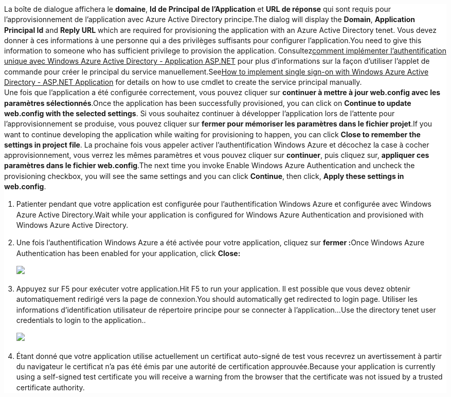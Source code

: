 <span data-ttu-id="48a1a-127">La boîte de dialogue affichera le **domaine**, **Id de Principal de l’Application** et **URL de réponse** qui sont requis pour l’approvisionnement de l’application avec Azure Active Directory principe.</span><span class="sxs-lookup"><span data-stu-id="48a1a-127">The dialog will display the **Domain**, **Application Principal Id** and **Reply URL** which are required for provisioning the application with an Azure Active Directory tenet.</span></span> <span data-ttu-id="48a1a-128">Vous devez donner à ces informations à une personne qui a des privilèges suffisants pour configurer l’application.</span><span class="sxs-lookup"><span data-stu-id="48a1a-128">You need to give this information to someone who has sufficient privilege to provision the application.</span></span> <span data-ttu-id="48a1a-129">Consultez[comment implémenter l’authentification unique avec Windows Azure Active Directory - Application ASP.NET](https://github.com/Azure-Samples/active-directory-dotnet-webapp-openidconnect) pour plus d’informations sur la façon d’utiliser l’applet de commande pour créer le principal du service manuellement.</span><span class="sxs-lookup"><span data-stu-id="48a1a-129">See[How to implement single sign-on with Windows Azure Active Directory - ASP.NET Application](https://github.com/Azure-Samples/active-directory-dotnet-webapp-openidconnect) for details on how to use cmdlet to create the service principal manually.</span></span>  
<span data-ttu-id="48a1a-130">Une fois que l’application a été configurée correctement, vous pouvez cliquer sur **continuer à mettre à jour web.config avec les paramètres sélectionnés**.</span><span class="sxs-lookup"><span data-stu-id="48a1a-130">Once the application has been successfully provisioned, you can click on **Continue to update web.config with the selected settings**.</span></span> <span data-ttu-id="48a1a-131">Si vous souhaitez continuer à développer l’application lors de l’attente pour l’approvisionnement se produise, vous pouvez cliquer sur **fermer pour mémoriser les paramètres dans le fichier projet**.</span><span class="sxs-lookup"><span data-stu-id="48a1a-131">If you want to continue developing the application while waiting for provisioning to happen, you can click **Close to remember the settings in project file**.</span></span> <span data-ttu-id="48a1a-132">La prochaine fois vous appeler activer l’authentification Windows Azure et décochez la case à cocher approvisionnement, vous verrez les mêmes paramètres et vous pouvez cliquer sur **continuer**, puis cliquez sur, **appliquer ces paramètres dans le fichier web.config**.</span><span class="sxs-lookup"><span data-stu-id="48a1a-132">The next time you invoke Enable Windows Azure Authentication and uncheck the provisioning checkbox, you will see the same settings and you can click **Continue**, then click, **Apply these settings in web.config**.</span></span>

1. <span data-ttu-id="48a1a-133">Patienter pendant que votre application est configurée pour l’authentification Windows Azure et configurée avec Windows Azure Active Directory.</span><span class="sxs-lookup"><span data-stu-id="48a1a-133">Wait while your application is configured for Windows Azure Authentication and provisioned with Windows Azure Active Directory.</span></span>
2. <span data-ttu-id="48a1a-134">Une fois l’authentification Windows Azure a été activée pour votre application, cliquez sur **fermer :**</span><span class="sxs-lookup"><span data-stu-id="48a1a-134">Once Windows Azure Authentication has been enabled for your application, click **Close:**</span></span> 

    ![](windows-azure-authentication/_static/image7.png)
3. <span data-ttu-id="48a1a-135">Appuyez sur F5 pour exécuter votre application.</span><span class="sxs-lookup"><span data-stu-id="48a1a-135">Hit F5 to run your application.</span></span> <span data-ttu-id="48a1a-136">Il est possible que vous devez obtenir automatiquement redirigé vers la page de connexion.</span><span class="sxs-lookup"><span data-stu-id="48a1a-136">You should automatically get redirected to login page.</span></span> <span data-ttu-id="48a1a-137">Utiliser les informations d’identification utilisateur de répertoire principe pour se connecter à l’application...</span><span class="sxs-lookup"><span data-stu-id="48a1a-137">Use the directory tenet user credentials to login to the application..</span></span>  

    ![](windows-azure-authentication/_static/image1.jpg)
4. <span data-ttu-id="48a1a-138">Étant donné que votre application utilise actuellement un certificat auto-signé de test vous recevrez un avertissement à partir du navigateur le certificat n’a pas été émis par une autorité de certification approuvée.</span><span class="sxs-lookup"><span data-stu-id="48a1a-138">Because your application is currently using a self-signed test certificate you will receive a warning from the browser that the certificate was not issued by a trusted certificate authority.</span></span>
